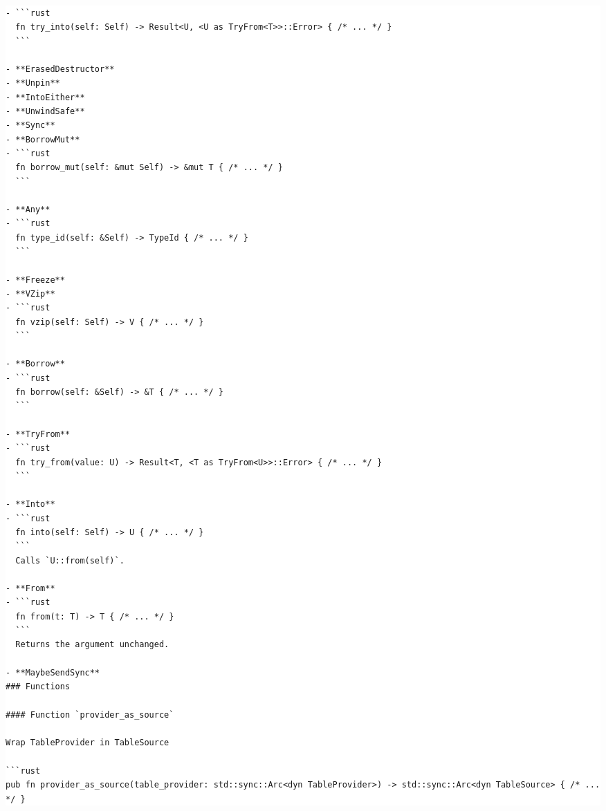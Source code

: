   ```
  - ```rust
    fn try_into(self: Self) -> Result<U, <U as TryFrom<T>>::Error> { /* ... */ }
    ```

- **ErasedDestructor**
- **Unpin**
- **IntoEither**
- **UnwindSafe**
- **Sync**
- **BorrowMut**
  - ```rust
    fn borrow_mut(self: &mut Self) -> &mut T { /* ... */ }
    ```

- **Any**
  - ```rust
    fn type_id(self: &Self) -> TypeId { /* ... */ }
    ```

- **Freeze**
- **VZip**
  - ```rust
    fn vzip(self: Self) -> V { /* ... */ }
    ```

- **Borrow**
  - ```rust
    fn borrow(self: &Self) -> &T { /* ... */ }
    ```

- **TryFrom**
  - ```rust
    fn try_from(value: U) -> Result<T, <T as TryFrom<U>>::Error> { /* ... */ }
    ```

- **Into**
  - ```rust
    fn into(self: Self) -> U { /* ... */ }
    ```
    Calls `U::from(self)`.

- **From**
  - ```rust
    fn from(t: T) -> T { /* ... */ }
    ```
    Returns the argument unchanged.

- **MaybeSendSync**
### Functions

#### Function `provider_as_source`

Wrap TableProvider in TableSource

```rust
pub fn provider_as_source(table_provider: std::sync::Arc<dyn TableProvider>) -> std::sync::Arc<dyn TableSource> { /* ... */ }
```

